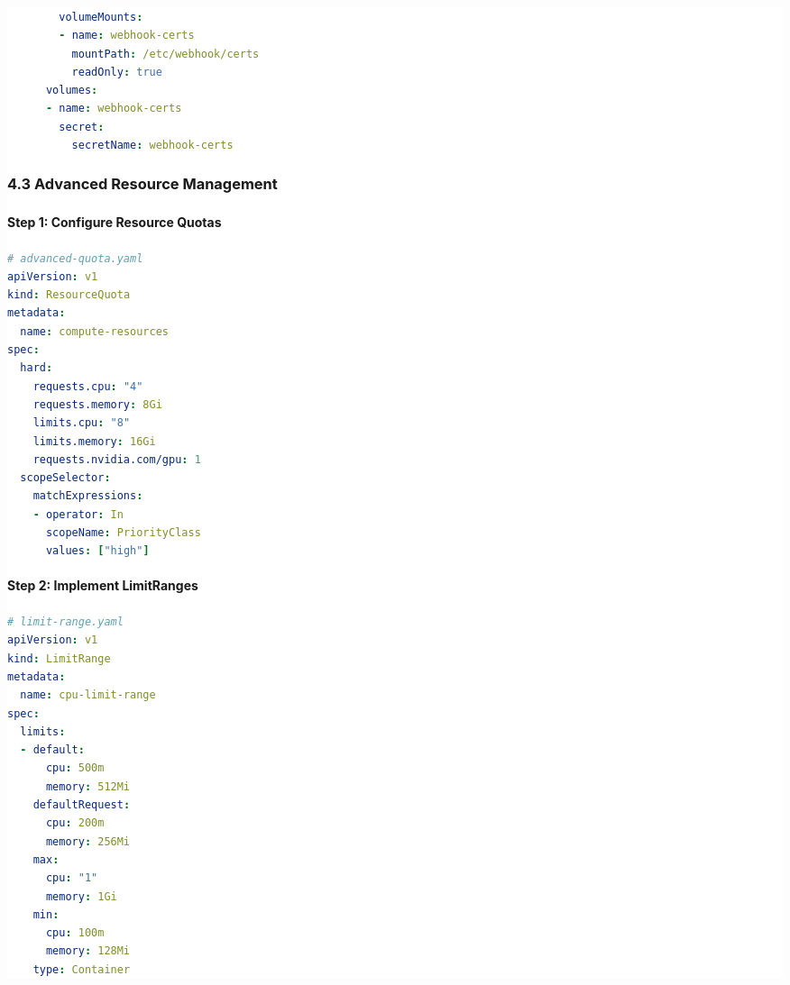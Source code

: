 ```yaml
        volumeMounts:
        - name: webhook-certs
          mountPath: /etc/webhook/certs
          readOnly: true
      volumes:
      - name: webhook-certs
        secret:
          secretName: webhook-certs
```

### 4.3 Advanced Resource Management

#### Step 1: Configure Resource Quotas
```yaml
# advanced-quota.yaml
apiVersion: v1
kind: ResourceQuota
metadata:
  name: compute-resources
spec:
  hard:
    requests.cpu: "4"
    requests.memory: 8Gi
    limits.cpu: "8"
    limits.memory: 16Gi
    requests.nvidia.com/gpu: 1
  scopeSelector:
    matchExpressions:
    - operator: In
      scopeName: PriorityClass
      values: ["high"]
```

#### Step 2: Implement LimitRanges
```yaml
# limit-range.yaml
apiVersion: v1
kind: LimitRange
metadata:
  name: cpu-limit-range
spec:
  limits:
  - default:
      cpu: 500m
      memory: 512Mi
    defaultRequest:
      cpu: 200m
      memory: 256Mi
    max:
      cpu: "1"
      memory: 1Gi
    min:
      cpu: 100m
      memory: 128Mi
    type: Container
```
